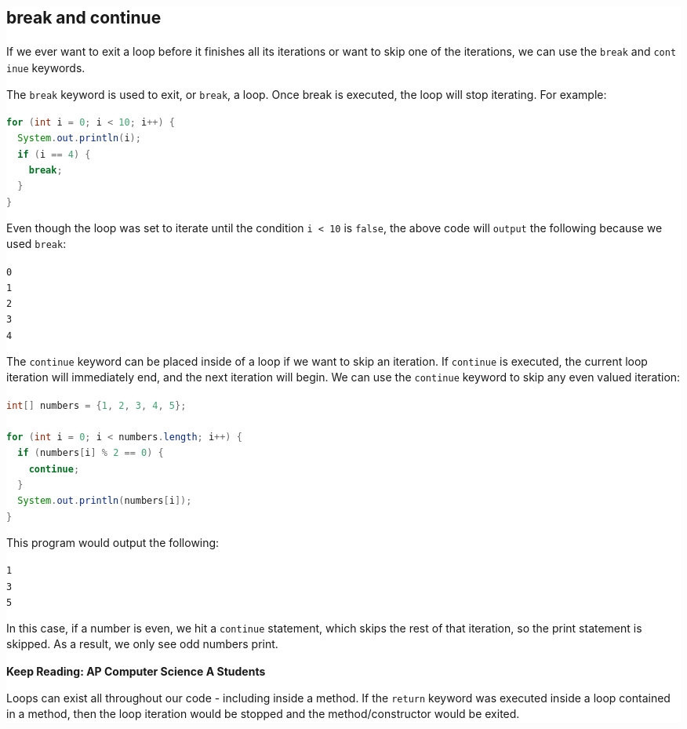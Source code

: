 ## break and continue

If we ever want to exit a loop before it finishes all its iterations or want to skip one of the iterations, we can use the `break` and `continue` keywords.

The `break` keyword is used to exit, or `break`, a loop. Once break is executed, the loop will stop iterating. For example:

```java
for (int i = 0; i < 10; i++) {
  System.out.println(i);
  if (i == 4) {
    break;
  }
}
```

Even though the loop was set to iterate until the condition `i < 10` is `false`, the above code will `output` the following because we used `break`:

```terminal
0
1
2
3
4
```

The `continue` keyword can be placed inside of a loop if we want to skip an iteration. If `continue` is executed, the current loop iteration will immediately end, and the next iteration will begin. We can use the `continue` keyword to skip any even valued iteration:

```java
int[] numbers = {1, 2, 3, 4, 5};
    
for (int i = 0; i < numbers.length; i++) {
  if (numbers[i] % 2 == 0) {
    continue;
  }
  System.out.println(numbers[i]);
}
```

This program would output the following:
```terminal
1
3
5
```

In this case, if a number is even, we hit a `continue` statement, which skips the rest of that iteration, so the print statement is skipped. As a result, we only see odd numbers print.

__Keep Reading: AP Computer Science A Students__

Loops can exist all throughout our code - including inside a method. If the `return` keyword was executed inside a loop contained in a method, then the loop iteration would be stopped and the method/constructor would be exited.
